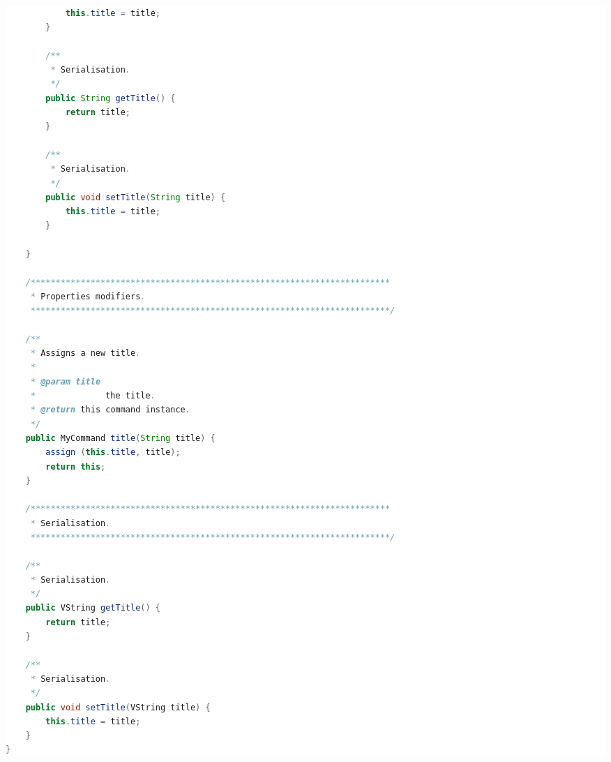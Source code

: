 ```java
            this.title = title;
        }

        /**
         * Serialisation.
         */
        public String getTitle() {
            return title;
        }
        
        /**
         * Serialisation.
         */
        public void setTitle(String title) {
            this.title = title;
        }

    }

    /************************************************************************
     * Properties modifiers.
     ************************************************************************/

    /**
     * Assigns a new title.
     * 
     * @param title
     *              the title.
     * @return this command instance.
     */
    public MyCommand title(String title) {
        assign (this.title, title);
        return this;
    }

    /************************************************************************
     * Serialisation.
     ************************************************************************/

    /**
     * Serialisation.
     */
    public VString getTitle() {
        return title;
    }

    /**
     * Serialisation.
     */
    public void setTitle(VString title) {
        this.title = title;
    }
}
```
